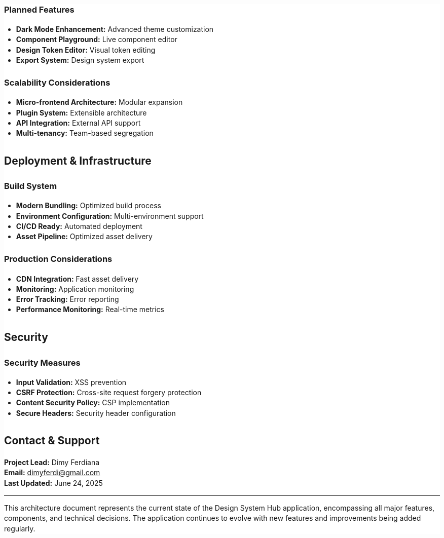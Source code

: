 ### Planned Features

- **Dark Mode Enhancement:** Advanced theme customization
- **Component Playground:** Live component editor
- **Design Token Editor:** Visual token editing
- **Export System:** Design system export

### Scalability Considerations

- **Micro-frontend Architecture:** Modular expansion
- **Plugin System:** Extensible architecture
- **API Integration:** External API support
- **Multi-tenancy:** Team-based segregation

## Deployment & Infrastructure

### Build System

- **Modern Bundling:** Optimized build process
- **Environment Configuration:** Multi-environment support
- **CI/CD Ready:** Automated deployment
- **Asset Pipeline:** Optimized asset delivery

### Production Considerations

- **CDN Integration:** Fast asset delivery
- **Monitoring:** Application monitoring
- **Error Tracking:** Error reporting
- **Performance Monitoring:** Real-time metrics

## Security

### Security Measures

- **Input Validation:** XSS prevention
- **CSRF Protection:** Cross-site request forgery protection
- **Content Security Policy:** CSP implementation
- **Secure Headers:** Security header configuration

## Contact & Support

**Project Lead:** Dimy Ferdiana  
**Email:** dimyferdi@gmail.com  
**Last Updated:** June 24, 2025

---

This architecture document represents the current state of the Design System Hub application, encompassing all major features, components, and technical decisions. The application continues to evolve with new features and improvements being added regularly.
